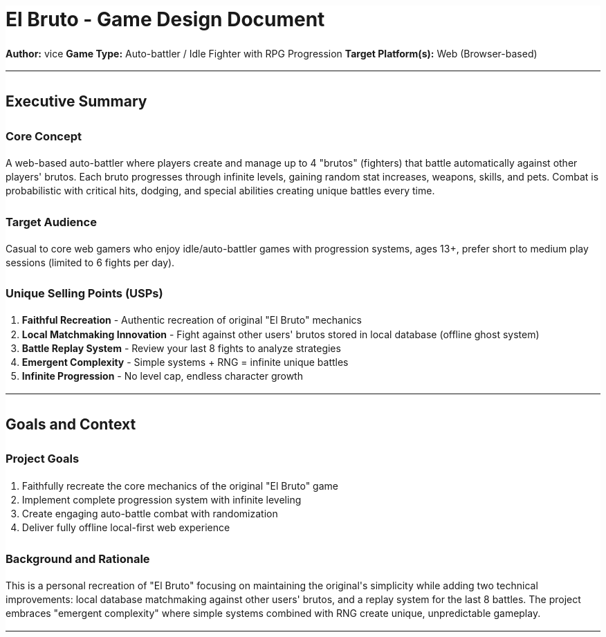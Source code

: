 # El Bruto - Game Design Document

**Author:** vice
**Game Type:** Auto-battler / Idle Fighter with RPG Progression
**Target Platform(s):** Web (Browser-based)

---

## Executive Summary

### Core Concept

A web-based auto-battler where players create and manage up to 4 "brutos" (fighters) that battle automatically against other players' brutos. Each bruto progresses through infinite levels, gaining random stat increases, weapons, skills, and pets. Combat is probabilistic with critical hits, dodging, and special abilities creating unique battles every time.

### Target Audience

Casual to core web gamers who enjoy idle/auto-battler games with progression systems, ages 13+, prefer short to medium play sessions (limited to 6 fights per day).

### Unique Selling Points (USPs)

1. **Faithful Recreation** - Authentic recreation of original "El Bruto" mechanics
2. **Local Matchmaking Innovation** - Fight against other users' brutos stored in local database (offline ghost system)
3. **Battle Replay System** - Review your last 8 fights to analyze strategies
4. **Emergent Complexity** - Simple systems + RNG = infinite unique battles
5. **Infinite Progression** - No level cap, endless character growth

---

## Goals and Context

### Project Goals

1. Faithfully recreate the core mechanics of the original "El Bruto" game
2. Implement complete progression system with infinite leveling
3. Create engaging auto-battle combat with randomization
4. Deliver fully offline local-first web experience

### Background and Rationale

This is a personal recreation of "El Bruto" focusing on maintaining the original's simplicity while adding two technical improvements: local database matchmaking against other users' brutos, and a replay system for the last 8 battles. The project embraces "emergent complexity" where simple systems combined with RNG create unique, unpredictable gameplay.

---
